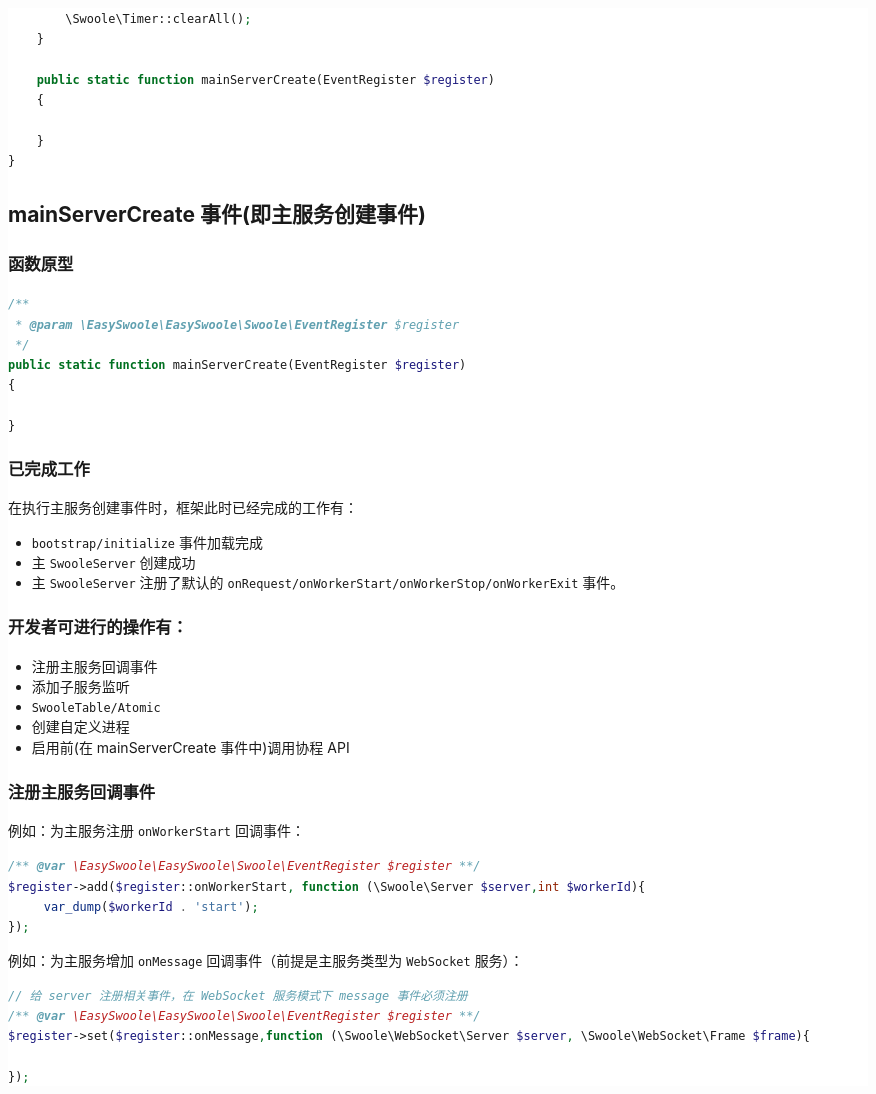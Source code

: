 ```php
        \Swoole\Timer::clearAll();
    }

    public static function mainServerCreate(EventRegister $register)
    {

    }
}
```


## mainServerCreate 事件(即主服务创建事件)

### 函数原型
```php
/**
 * @param \EasySwoole\EasySwoole\Swoole\EventRegister $register
 */
public static function mainServerCreate(EventRegister $register)
{

}
```

### 已完成工作
在执行主服务创建事件时，框架此时已经完成的工作有：
- `bootstrap/initialize` 事件加载完成
- 主 `SwooleServer` 创建成功
- 主 `SwooleServer` 注册了默认的 `onRequest/onWorkerStart/onWorkerStop/onWorkerExit` 事件。

### 开发者可进行的操作有：
- 注册主服务回调事件
- 添加子服务监听
- `SwooleTable/Atomic`
- 创建自定义进程
- 启用前(在 mainServerCreate 事件中)调用协程 API

### 注册主服务回调事件
例如：为主服务注册 `onWorkerStart` 回调事件：
```php
/** @var \EasySwoole\EasySwoole\Swoole\EventRegister $register **/
$register->add($register::onWorkerStart, function (\Swoole\Server $server,int $workerId){
     var_dump($workerId . 'start');
});
```

例如：为主服务增加 `onMessage` 回调事件（前提是主服务类型为 `WebSocket` 服务）：
```php
// 给 server 注册相关事件，在 WebSocket 服务模式下 message 事件必须注册 
/** @var \EasySwoole\EasySwoole\Swoole\EventRegister $register **/
$register->set($register::onMessage,function (\Swoole\WebSocket\Server $server, \Swoole\WebSocket\Frame $frame){

});
```
